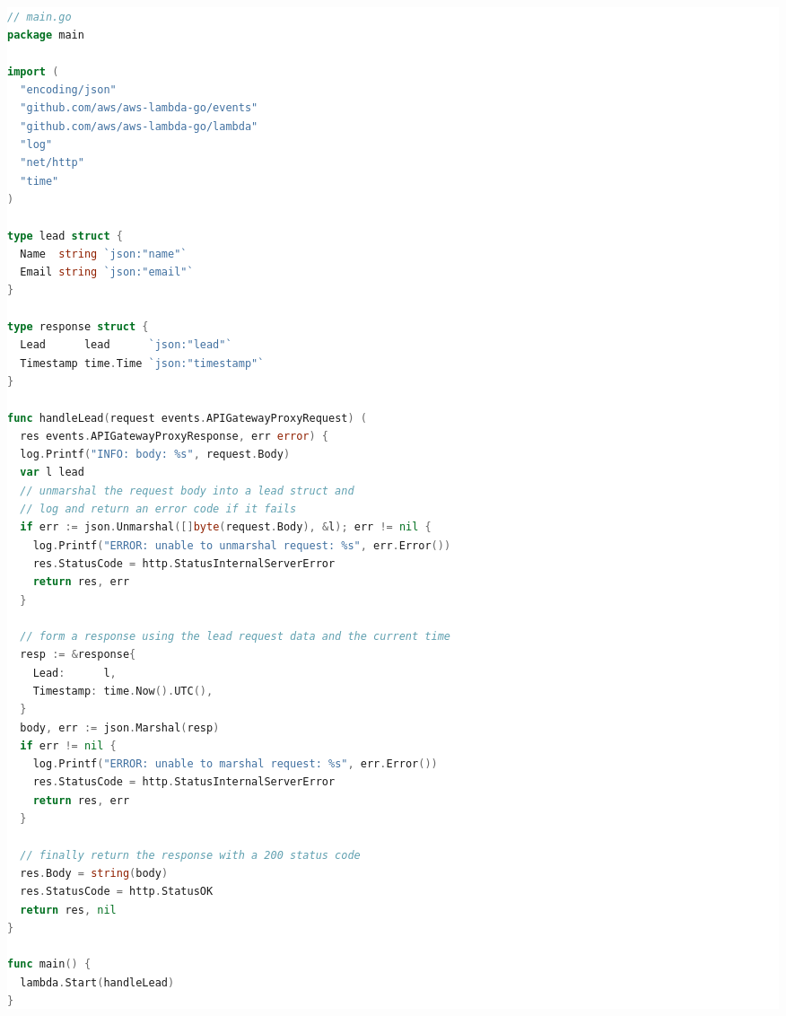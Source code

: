 ```go
// main.go
package main

import (
  "encoding/json"
  "github.com/aws/aws-lambda-go/events"
  "github.com/aws/aws-lambda-go/lambda"
  "log"
  "net/http"
  "time"
)

type lead struct {
  Name  string `json:"name"`
  Email string `json:"email"`
}

type response struct {
  Lead      lead      `json:"lead"`
  Timestamp time.Time `json:"timestamp"`
}

func handleLead(request events.APIGatewayProxyRequest) (
  res events.APIGatewayProxyResponse, err error) {
  log.Printf("INFO: body: %s", request.Body)
  var l lead
  // unmarshal the request body into a lead struct and
  // log and return an error code if it fails
  if err := json.Unmarshal([]byte(request.Body), &l); err != nil {
    log.Printf("ERROR: unable to unmarshal request: %s", err.Error())
    res.StatusCode = http.StatusInternalServerError
    return res, err
  }

  // form a response using the lead request data and the current time
  resp := &response{
    Lead:      l,
    Timestamp: time.Now().UTC(),
  }
  body, err := json.Marshal(resp)
  if err != nil {
    log.Printf("ERROR: unable to marshal request: %s", err.Error())
    res.StatusCode = http.StatusInternalServerError
    return res, err
  }

  // finally return the response with a 200 status code
  res.Body = string(body)
  res.StatusCode = http.StatusOK
  return res, nil
}

func main() {
  lambda.Start(handleLead)
}

```
